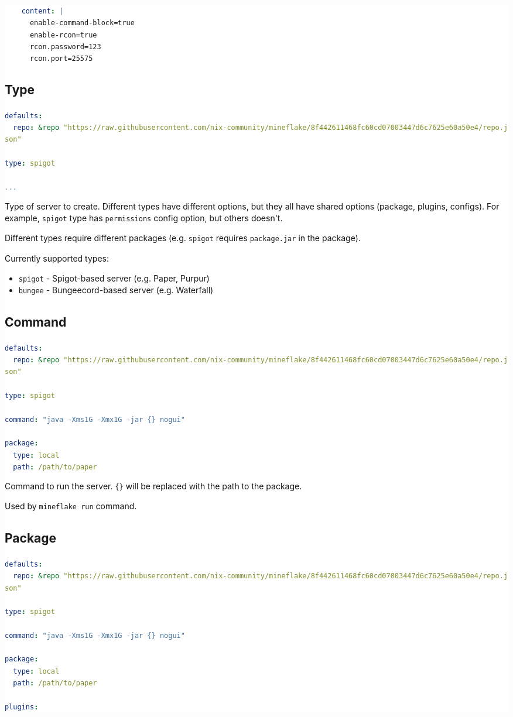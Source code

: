 ``` yaml linenums="1" hl_lines="14" title="mineflake.yml"
    content: |
      enable-command-block=true
      enable-rcon=true
      rcon.password=123
      rcon.port=25575
```

## Type

``` yaml linenums="1" hl_lines="4" title="mineflake.yml"
defaults:
  repo: &repo "https://raw.githubusercontent.com/nix-community/mineflake/8f442611468fc60cd07003447d6c7625e60a50e4/repo.json"

type: spigot

...
```

Type of server to create. Different types have different options, but they all have shared options (package, plugins, configs).
For example, `spigot` type has `permissions` config option, but others doesn't.

Different types require different packages (e.g. `spigot` requires `package.jar` in the package).

Currently supported types:

- `spigot` - Spigot-based server (e.g. Paper, Purpur)
- `bungee` - Bungeecord-based server (e.g. Waterfall)

## Command

``` yaml linenums="1" hl_lines="6" title="mineflake.yml"
defaults:
  repo: &repo "https://raw.githubusercontent.com/nix-community/mineflake/8f442611468fc60cd07003447d6c7625e60a50e4/repo.json"

type: spigot

command: "java -Xms1G -Xmx1G -jar {} nogui"

package:
  type: local
  path: /path/to/paper
```

Command to run the server. `{}` will be replaced with the path to the package.

Used by `mineflake run` command.

## Package

``` yaml linenums="1" hl_lines="8-10" title="mineflake.yml"
defaults:
  repo: &repo "https://raw.githubusercontent.com/nix-community/mineflake/8f442611468fc60cd07003447d6c7625e60a50e4/repo.json"

type: spigot

command: "java -Xms1G -Xmx1G -jar {} nogui"

package:
  type: local
  path: /path/to/paper

plugins:
```